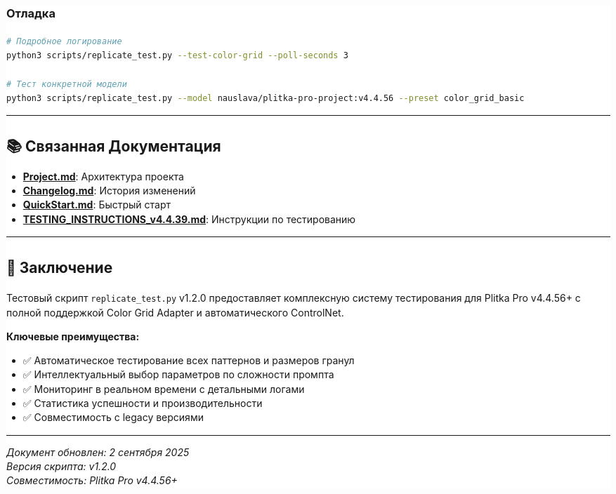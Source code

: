 ### **Отладка**

```bash
# Подробное логирование
python3 scripts/replicate_test.py --test-color-grid --poll-seconds 3

# Тест конкретной модели
python3 scripts/replicate_test.py --model nauslava/plitka-pro-project:v4.4.56 --preset color_grid_basic
```

---

## 📚 Связанная Документация

- **[Project.md](Project.md)**: Архитектура проекта
- **[Changelog.md](Changelog.md)**: История изменений
- **[QuickStart.md](QuickStart.md)**: Быстрый старт
- **[TESTING_INSTRUCTIONS_v4.4.39.md](TESTING_INSTRUCTIONS_v4.4.39.md)**: Инструкции по тестированию

---

## 🎉 Заключение

Тестовый скрипт `replicate_test.py` v1.2.0 предоставляет комплексную систему тестирования для Plitka Pro v4.4.56+ с полной поддержкой Color Grid Adapter и автоматического ControlNet.

**Ключевые преимущества:**
- ✅ Автоматическое тестирование всех паттернов и размеров гранул
- ✅ Интеллектуальный выбор параметров по сложности промпта
- ✅ Мониторинг в реальном времени с детальными логами
- ✅ Статистика успешности и производительности
- ✅ Совместимость с legacy версиями

---

*Документ обновлен: 2 сентября 2025*  
*Версия скрипта: v1.2.0*  
*Совместимость: Plitka Pro v4.4.56+*
